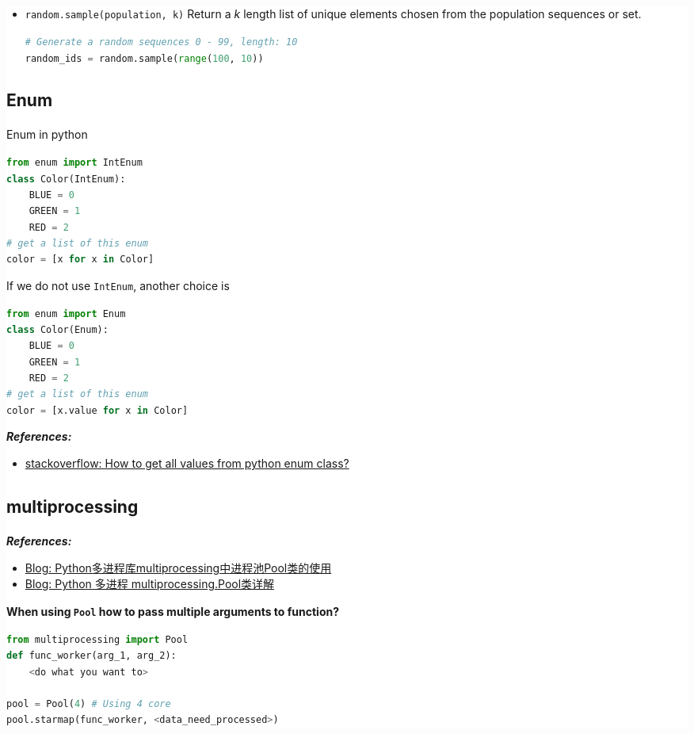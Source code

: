 - `random.sample(population, k)`
    Return a $k$ length list of unique elements chosen from the population sequences or set.
    ```python
    # Generate a random sequences 0 - 99, length: 10
    random_ids = random.sample(range(100, 10))
    ```

## Enum

Enum in python

```python
from enum import IntEnum
class Color(IntEnum):
    BLUE = 0
    GREEN = 1
    RED = 2
# get a list of this enum
color = [x for x in Color]
```

If we do not use `IntEnum`, another choice is

```python
from enum import Enum
class Color(Enum):
    BLUE = 0
    GREEN = 1
    RED = 2
# get a list of this enum
color = [x.value for x in Color]
```

***References:***

- [stackoverflow: How to get all values from python enum class?](https://stackoverflow.com/questions/29503339/how-to-get-all-values-from-python-enum-class)

## multiprocessing

***References:***

- [Blog: Python多进程库multiprocessing中进程池Pool类的使用](https://blog.csdn.net/jinping_shi/article/details/52433867)
- [Blog: Python 多进程 multiprocessing.Pool类详解](https://blog.csdn.net/SeeTheWorld518/article/details/49639651)

**When using `Pool` how to pass multiple arguments to function?**

```python
from multiprocessing import Pool
def func_worker(arg_1, arg_2):
    <do what you want to>

pool = Pool(4) # Using 4 core
pool.starmap(func_worker, <data_need_processed>)
```
